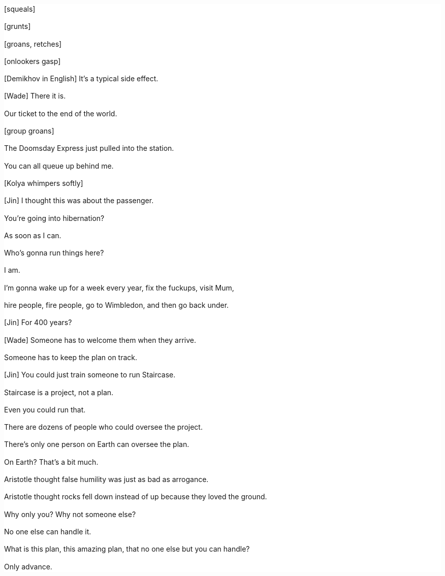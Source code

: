 \[squeals\]

\[grunts\]

\[groans, retches\]

\[onlookers gasp\]

\[Demikhov in English\] It’s a typical side effect.

\[Wade\] There it is.

Our ticket to the end of the world.

\[group groans\]

The Doomsday Express just pulled into the station.

You can all queue up behind me.

\[Kolya whimpers softly\]

\[Jin\] I thought this was about the passenger.

You’re going into hibernation?

As soon as I can.

Who’s gonna run things here?

I am.

I’m gonna wake up for a week every year, fix the fuckups, visit Mum,

hire people, fire people, go to Wimbledon, and then go back under.

\[Jin\] For 400 years?

\[Wade\] Someone has to welcome them when they arrive.

Someone has to keep the plan on track.

\[Jin\] You could just train someone to run Staircase.

Staircase is a project, not a plan.

Even you could run that.

There are dozens of people who could oversee the project.

There’s only one person on Earth can oversee the plan.

On Earth? That’s a bit much.

Aristotle thought false humility was just as bad as arrogance.

Aristotle thought rocks fell down instead of up because they loved the ground.

Why only you? Why not someone else?

No one else can handle it.

What is this plan, this amazing plan, that no one else but you can handle?

Only advance.
